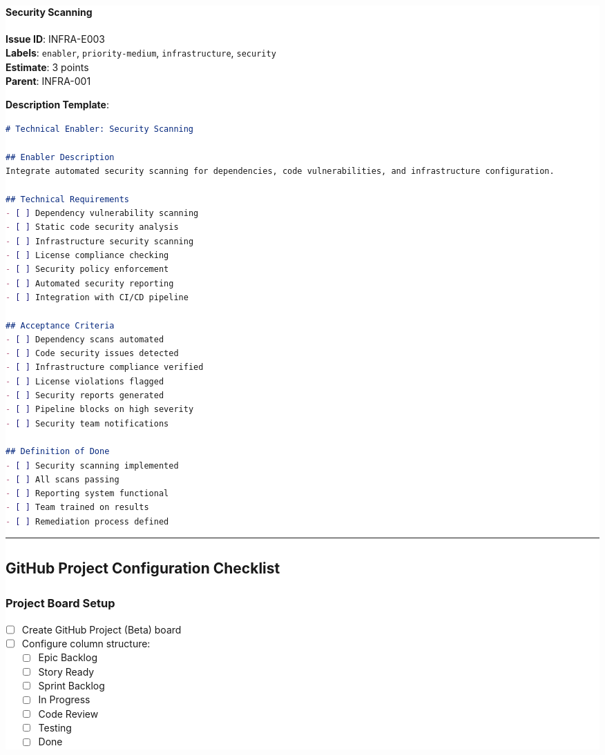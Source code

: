 #### Security Scanning

**Issue ID**: INFRA-E003  
**Labels**: `enabler`, `priority-medium`, `infrastructure`, `security`  
**Estimate**: 3 points  
**Parent**: INFRA-001

**Description Template**:

```markdown
# Technical Enabler: Security Scanning

## Enabler Description
Integrate automated security scanning for dependencies, code vulnerabilities, and infrastructure configuration.

## Technical Requirements
- [ ] Dependency vulnerability scanning
- [ ] Static code security analysis
- [ ] Infrastructure security scanning
- [ ] License compliance checking
- [ ] Security policy enforcement
- [ ] Automated security reporting
- [ ] Integration with CI/CD pipeline

## Acceptance Criteria
- [ ] Dependency scans automated
- [ ] Code security issues detected
- [ ] Infrastructure compliance verified
- [ ] License violations flagged
- [ ] Security reports generated
- [ ] Pipeline blocks on high severity
- [ ] Security team notifications

## Definition of Done
- [ ] Security scanning implemented
- [ ] All scans passing
- [ ] Reporting system functional
- [ ] Team trained on results
- [ ] Remediation process defined
```

---

## GitHub Project Configuration Checklist

### Project Board Setup

- [ ] Create GitHub Project (Beta) board
- [ ] Configure column structure:
  - [ ] Epic Backlog
  - [ ] Story Ready  
  - [ ] Sprint Backlog
  - [ ] In Progress
  - [ ] Code Review
  - [ ] Testing
  - [ ] Done
